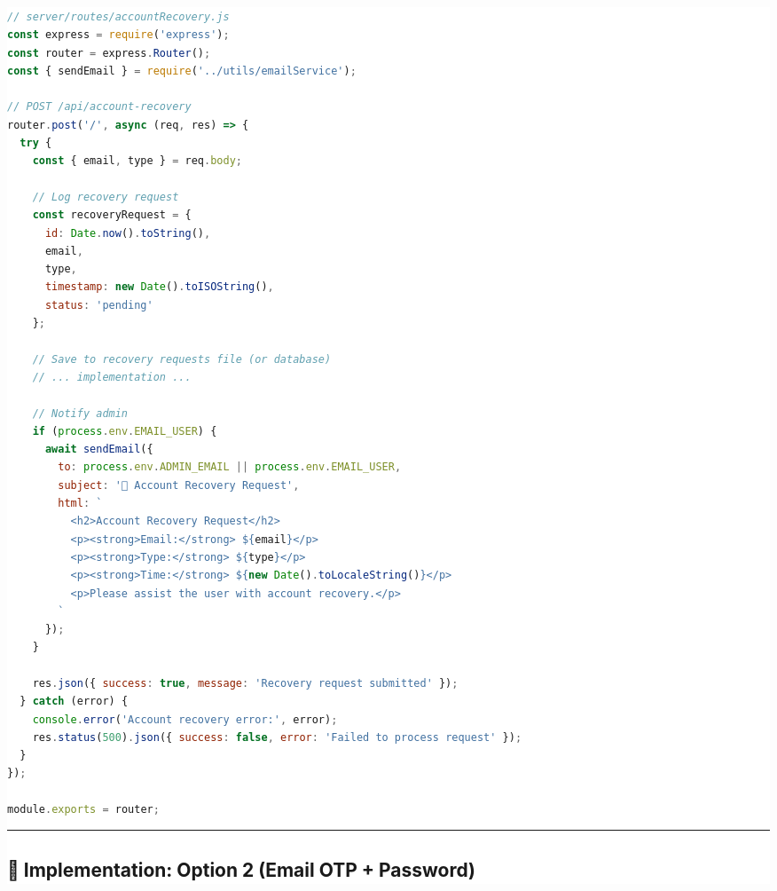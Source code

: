 ```javascript
// server/routes/accountRecovery.js
const express = require('express');
const router = express.Router();
const { sendEmail } = require('../utils/emailService');

// POST /api/account-recovery
router.post('/', async (req, res) => {
  try {
    const { email, type } = req.body;
    
    // Log recovery request
    const recoveryRequest = {
      id: Date.now().toString(),
      email,
      type,
      timestamp: new Date().toISOString(),
      status: 'pending'
    };
    
    // Save to recovery requests file (or database)
    // ... implementation ...
    
    // Notify admin
    if (process.env.EMAIL_USER) {
      await sendEmail({
        to: process.env.ADMIN_EMAIL || process.env.EMAIL_USER,
        subject: '🔐 Account Recovery Request',
        html: `
          <h2>Account Recovery Request</h2>
          <p><strong>Email:</strong> ${email}</p>
          <p><strong>Type:</strong> ${type}</p>
          <p><strong>Time:</strong> ${new Date().toLocaleString()}</p>
          <p>Please assist the user with account recovery.</p>
        `
      });
    }
    
    res.json({ success: true, message: 'Recovery request submitted' });
  } catch (error) {
    console.error('Account recovery error:', error);
    res.status(500).json({ success: false, error: 'Failed to process request' });
  }
});

module.exports = router;
```

---

## 🚀 **Implementation: Option 2 (Email OTP + Password)**
